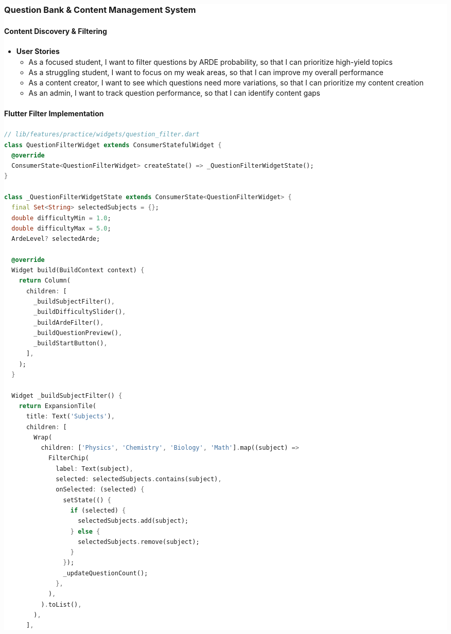 
### Question Bank & Content Management System

#### Content Discovery & Filtering

- **User Stories**
  - As a focused student, I want to filter questions by ARDE probability, so that I can prioritize high-yield topics
  - As a struggling student, I want to focus on my weak areas, so that I can improve my overall performance
  - As a content creator, I want to see which questions need more variations, so that I can prioritize my content creation
  - As an admin, I want to track question performance, so that I can identify content gaps

#### Flutter Filter Implementation
```dart
// lib/features/practice/widgets/question_filter.dart
class QuestionFilterWidget extends ConsumerStatefulWidget {
  @override
  ConsumerState<QuestionFilterWidget> createState() => _QuestionFilterWidgetState();
}

class _QuestionFilterWidgetState extends ConsumerState<QuestionFilterWidget> {
  final Set<String> selectedSubjects = {};
  double difficultyMin = 1.0;
  double difficultyMax = 5.0;
  ArdeLevel? selectedArde;

  @override
  Widget build(BuildContext context) {
    return Column(
      children: [
        _buildSubjectFilter(),
        _buildDifficultySlider(),
        _buildArdeFilter(),
        _buildQuestionPreview(),
        _buildStartButton(),
      ],
    );
  }

  Widget _buildSubjectFilter() {
    return ExpansionTile(
      title: Text('Subjects'),
      children: [
        Wrap(
          children: ['Physics', 'Chemistry', 'Biology', 'Math'].map((subject) =>
            FilterChip(
              label: Text(subject),
              selected: selectedSubjects.contains(subject),
              onSelected: (selected) {
                setState(() {
                  if (selected) {
                    selectedSubjects.add(subject);
                  } else {
                    selectedSubjects.remove(subject);
                  }
                });
                _updateQuestionCount();
              },
            ),
          ).toList(),
        ),
      ],
```